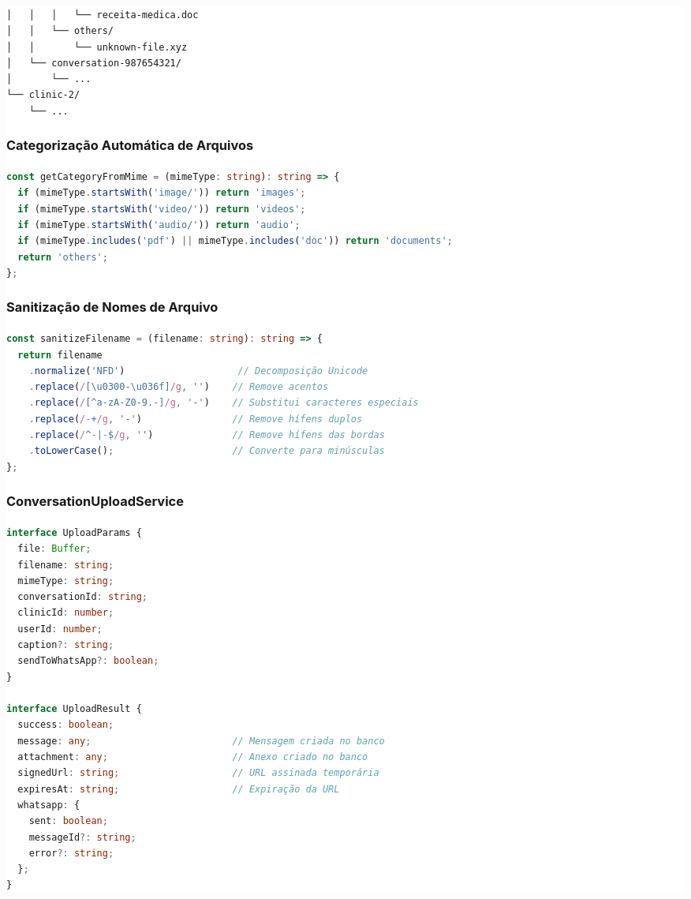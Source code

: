 ```
│   │   │   └── receita-medica.doc
│   │   └── others/
│   │       └── unknown-file.xyz
│   └── conversation-987654321/
│       └── ...
└── clinic-2/
    └── ...
```

### Categorização Automática de Arquivos

```typescript
const getCategoryFromMime = (mimeType: string): string => {
  if (mimeType.startsWith('image/')) return 'images';
  if (mimeType.startsWith('video/')) return 'videos'; 
  if (mimeType.startsWith('audio/')) return 'audio';
  if (mimeType.includes('pdf') || mimeType.includes('doc')) return 'documents';
  return 'others';
};
```

### Sanitização de Nomes de Arquivo

```typescript
const sanitizeFilename = (filename: string): string => {
  return filename
    .normalize('NFD')                    // Decomposição Unicode
    .replace(/[\u0300-\u036f]/g, '')    // Remove acentos
    .replace(/[^a-zA-Z0-9.-]/g, '-')    // Substitui caracteres especiais
    .replace(/-+/g, '-')                // Remove hífens duplos
    .replace(/^-|-$/g, '')              // Remove hífens das bordas
    .toLowerCase();                     // Converte para minúsculas
};
```

### ConversationUploadService

```typescript
interface UploadParams {
  file: Buffer;
  filename: string;
  mimeType: string;
  conversationId: string;
  clinicId: number;
  userId: number;
  caption?: string;
  sendToWhatsApp?: boolean;
}

interface UploadResult {
  success: boolean;
  message: any;                         // Mensagem criada no banco
  attachment: any;                      // Anexo criado no banco
  signedUrl: string;                    // URL assinada temporária
  expiresAt: string;                    // Expiração da URL
  whatsapp: {
    sent: boolean;
    messageId?: string;
    error?: string;
  };
}
```
